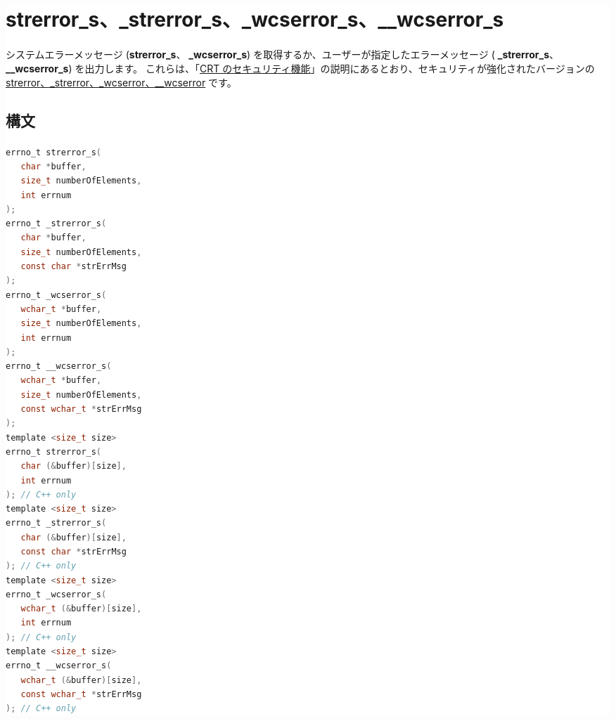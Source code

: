 # <a name="strerror_s-_strerror_s-_wcserror_s-__wcserror_s"></a>strerror_s、_strerror_s、_wcserror_s、__wcserror_s

システムエラーメッセージ (**strerror_s**、 **_wcserror_s**) を取得するか、ユーザーが指定したエラーメッセージ ( **_strerror_s**、 **__wcserror_s**) を出力します。 これらは、「[CRT のセキュリティ機能](../../c-runtime-library/security-features-in-the-crt.md)」の説明にあるとおり、セキュリティが強化されたバージョンの [strerror、_strerror、_wcserror、\__wcserror](strerror-strerror-wcserror-wcserror.md) です。

## <a name="syntax"></a>構文

```C
errno_t strerror_s(
   char *buffer,
   size_t numberOfElements,
   int errnum
);
errno_t _strerror_s(
   char *buffer,
   size_t numberOfElements,
   const char *strErrMsg
);
errno_t _wcserror_s(
   wchar_t *buffer,
   size_t numberOfElements,
   int errnum
);
errno_t __wcserror_s(
   wchar_t *buffer,
   size_t numberOfElements,
   const wchar_t *strErrMsg
);
template <size_t size>
errno_t strerror_s(
   char (&buffer)[size],
   int errnum
); // C++ only
template <size_t size>
errno_t _strerror_s(
   char (&buffer)[size],
   const char *strErrMsg
); // C++ only
template <size_t size>
errno_t _wcserror_s(
   wchar_t (&buffer)[size],
   int errnum
); // C++ only
template <size_t size>
errno_t __wcserror_s(
   wchar_t (&buffer)[size],
   const wchar_t *strErrMsg
); // C++ only
```
